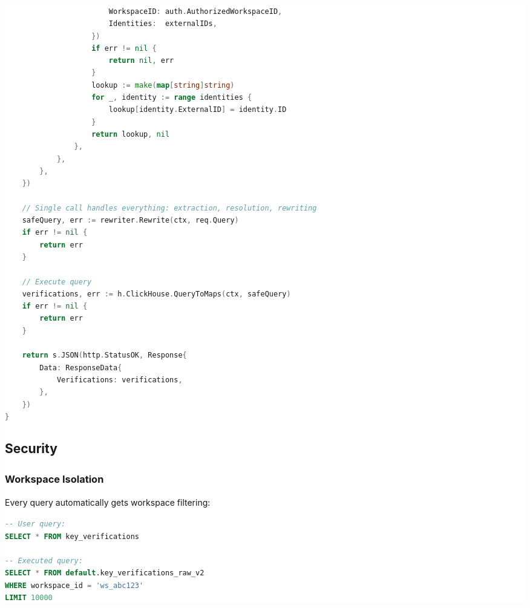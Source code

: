 ```go
                        WorkspaceID: auth.AuthorizedWorkspaceID,
                        Identities:  externalIDs,
                    })
                    if err != nil {
                        return nil, err
                    }
                    lookup := make(map[string]string)
                    for _, identity := range identities {
                        lookup[identity.ExternalID] = identity.ID
                    }
                    return lookup, nil
                },
            },
        },
    })

    // Single call handles everything: extraction, resolution, rewriting
    safeQuery, err := rewriter.Rewrite(ctx, req.Query)
    if err != nil {
        return err
    }

    // Execute query
    verifications, err := h.ClickHouse.QueryToMaps(ctx, safeQuery)
    if err != nil {
        return err
    }

    return s.JSON(http.StatusOK, Response{
        Data: ResponseData{
            Verifications: verifications,
        },
    })
}
```

## Security

### Workspace Isolation

Every query automatically gets workspace filtering:

```sql
-- User query:
SELECT * FROM key_verifications

-- Executed query:
SELECT * FROM default.key_verifications_raw_v2
WHERE workspace_id = 'ws_abc123'
LIMIT 10000
```

